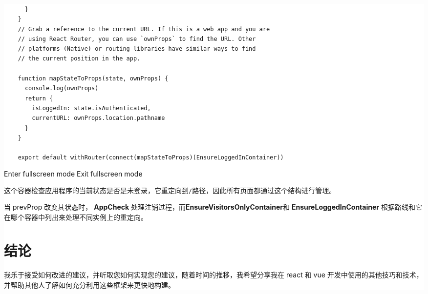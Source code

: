 ```
      }
    }
    // Grab a reference to the current URL. If this is a web app and you are
    // using React Router, you can use `ownProps` to find the URL. Other
    // platforms (Native) or routing libraries have similar ways to find
    // the current position in the app.

    function mapStateToProps(state, ownProps) {
      console.log(ownProps)
      return {
        isLoggedIn: state.isAuthenticated,
        currentURL: ownProps.location.pathname
      }
    }

    export default withRouter(connect(mapStateToProps)(EnsureLoggedInContainer)) 
```

Enter fullscreen mode Exit fullscreen mode

这个容器检查应用程序的当前状态是否是未登录，它重定向到`/`路径，因此所有页面都通过这个结构进行管理。

当 prevProp 改变其状态时， **AppCheck** 处理注销过程，而**EnsureVisitorsOnlyContainer**和 **EnsureLoggedInContainer** 根据路线和它在哪个容器中列出来处理不同实例上的重定向。

# 结论

我乐于接受如何改进的建议，并听取您如何实现您的建议，随着时间的推移，我希望分享我在 react 和 vue 开发中使用的其他技巧和技术，并帮助其他人了解如何充分利用这些框架来更快地构建。